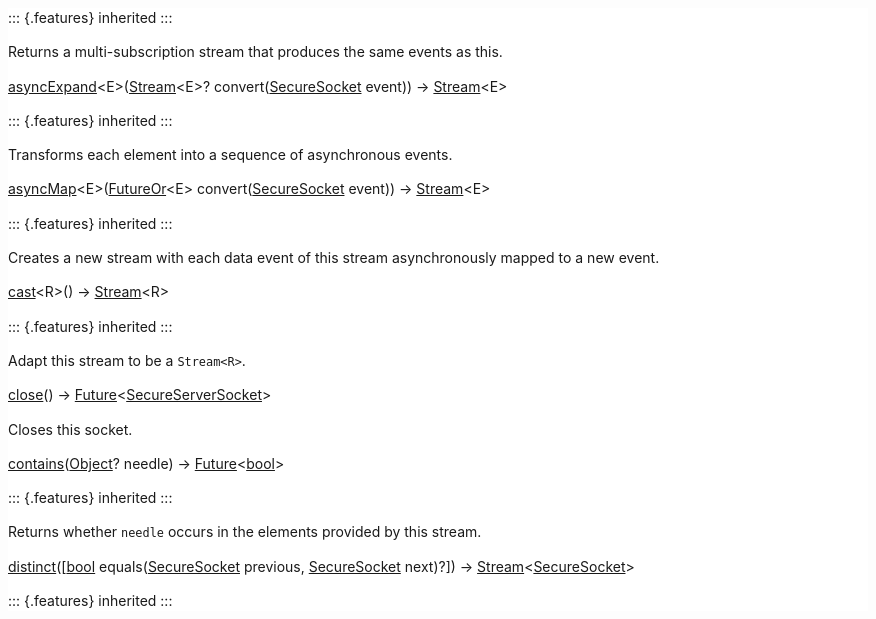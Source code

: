 ::: {.features}
inherited
:::

Returns a multi-subscription stream that produces the same events as
this.

[asyncExpand](../dart-async/stream/asyncexpand)\<E\>([Stream](../dart-async/stream-class)\<E\>?
convert([SecureSocket](securesocket-class) event)) →
[Stream](../dart-async/stream-class)\<E\>

::: {.features}
inherited
:::

Transforms each element into a sequence of asynchronous events.

[asyncMap](../dart-async/stream/asyncmap)\<E\>([FutureOr](../dart-async/futureor-class)\<E\>
convert([SecureSocket](securesocket-class) event)) →
[Stream](../dart-async/stream-class)\<E\>

::: {.features}
inherited
:::

Creates a new stream with each data event of this stream asynchronously
mapped to a new event.

[cast](../dart-async/stream/cast)\<R\>() →
[Stream](../dart-async/stream-class)\<R\>

::: {.features}
inherited
:::

Adapt this stream to be a `Stream<R>`.

[close](secureserversocket/close)() →
[Future](../dart-async/future-class)\<[SecureServerSocket](secureserversocket-class)\>

Closes this socket.

[contains](../dart-async/stream/contains)([Object](../dart-core/object-class)?
needle) →
[Future](../dart-async/future-class)\<[bool](../dart-core/bool-class)\>

::: {.features}
inherited
:::

Returns whether `needle` occurs in the elements provided by this stream.

[distinct](../dart-async/stream/distinct)(\[[bool](../dart-core/bool-class)
equals([SecureSocket](securesocket-class) previous,
[SecureSocket](securesocket-class) next)?\]) →
[Stream](../dart-async/stream-class)\<[SecureSocket](securesocket-class)\>

::: {.features}
inherited
:::
